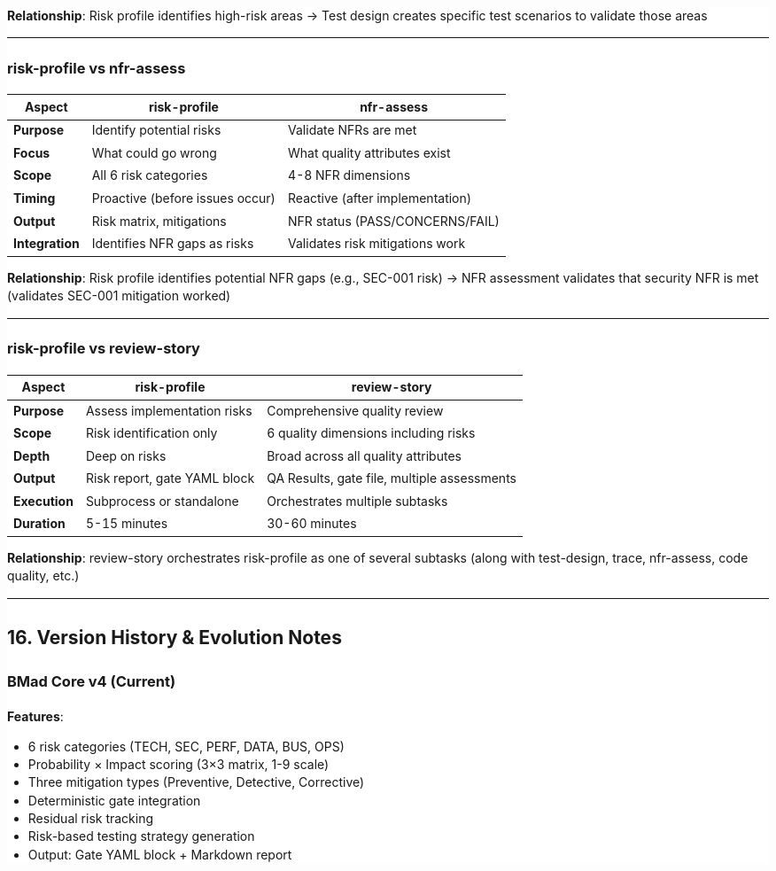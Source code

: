 **Relationship**: Risk profile identifies high-risk areas → Test design creates specific test scenarios to validate those areas

---

### risk-profile vs nfr-assess

| Aspect | risk-profile | nfr-assess |
|--------|--------------|------------|
| **Purpose** | Identify potential risks | Validate NFRs are met |
| **Focus** | What could go wrong | What quality attributes exist |
| **Scope** | All 6 risk categories | 4-8 NFR dimensions |
| **Timing** | Proactive (before issues occur) | Reactive (after implementation) |
| **Output** | Risk matrix, mitigations | NFR status (PASS/CONCERNS/FAIL) |
| **Integration** | Identifies NFR gaps as risks | Validates risk mitigations work |

**Relationship**: Risk profile identifies potential NFR gaps (e.g., SEC-001 risk) → NFR assessment validates that security NFR is met (validates SEC-001 mitigation worked)

---

### risk-profile vs review-story

| Aspect | risk-profile | review-story |
|--------|--------------|---------------|
| **Purpose** | Assess implementation risks | Comprehensive quality review |
| **Scope** | Risk identification only | 6 quality dimensions including risks |
| **Depth** | Deep on risks | Broad across all quality attributes |
| **Output** | Risk report, gate YAML block | QA Results, gate file, multiple assessments |
| **Execution** | Subprocess or standalone | Orchestrates multiple subtasks |
| **Duration** | 5-15 minutes | 30-60 minutes |

**Relationship**: review-story orchestrates risk-profile as one of several subtasks (along with test-design, trace, nfr-assess, code quality, etc.)

---

## 16. Version History & Evolution Notes

### BMad Core v4 (Current)

**Features**:
- 6 risk categories (TECH, SEC, PERF, DATA, BUS, OPS)
- Probability × Impact scoring (3×3 matrix, 1-9 scale)
- Three mitigation types (Preventive, Detective, Corrective)
- Deterministic gate integration
- Residual risk tracking
- Risk-based testing strategy generation
- Output: Gate YAML block + Markdown report
